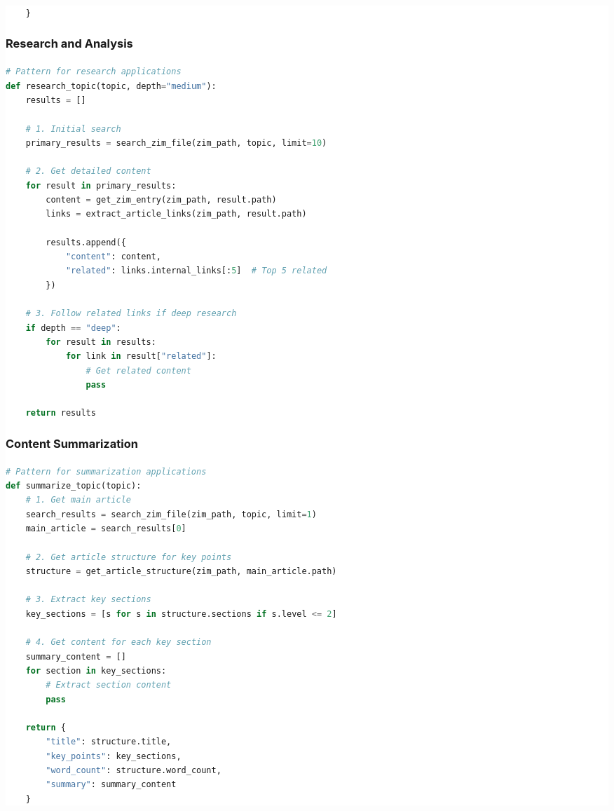 ```python
    }
```

### Research and Analysis

```python
# Pattern for research applications
def research_topic(topic, depth="medium"):
    results = []
    
    # 1. Initial search
    primary_results = search_zim_file(zim_path, topic, limit=10)
    
    # 2. Get detailed content
    for result in primary_results:
        content = get_zim_entry(zim_path, result.path)
        links = extract_article_links(zim_path, result.path)
        
        results.append({
            "content": content,
            "related": links.internal_links[:5]  # Top 5 related
        })
    
    # 3. Follow related links if deep research
    if depth == "deep":
        for result in results:
            for link in result["related"]:
                # Get related content
                pass
    
    return results
```

### Content Summarization

```python
# Pattern for summarization applications
def summarize_topic(topic):
    # 1. Get main article
    search_results = search_zim_file(zim_path, topic, limit=1)
    main_article = search_results[0]
    
    # 2. Get article structure for key points
    structure = get_article_structure(zim_path, main_article.path)
    
    # 3. Extract key sections
    key_sections = [s for s in structure.sections if s.level <= 2]
    
    # 4. Get content for each key section
    summary_content = []
    for section in key_sections:
        # Extract section content
        pass
    
    return {
        "title": structure.title,
        "key_points": key_sections,
        "word_count": structure.word_count,
        "summary": summary_content
    }
```
